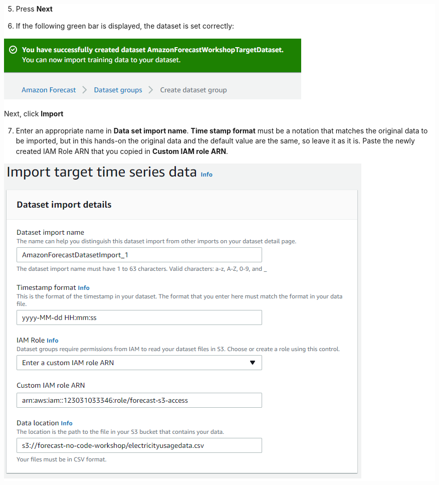 5. Press **Next**

6. If the following green bar is displayed, the dataset is set correctly:

![Forecast import successful](pictures/forecast_dataset_created.png)

Next, click **Import**

7. Enter an appropriate name in **Data set import name**. **Time stamp format** must be a notation that matches the original data to be imported, but in this hands-on the original data and the default value are the same, so leave it as it is. Paste the newly created IAM Role ARN that you copied in **Custom IAM role ARN**.

![Forecast Target Dataset](pictures/forecast_import_target_dataset.png)
